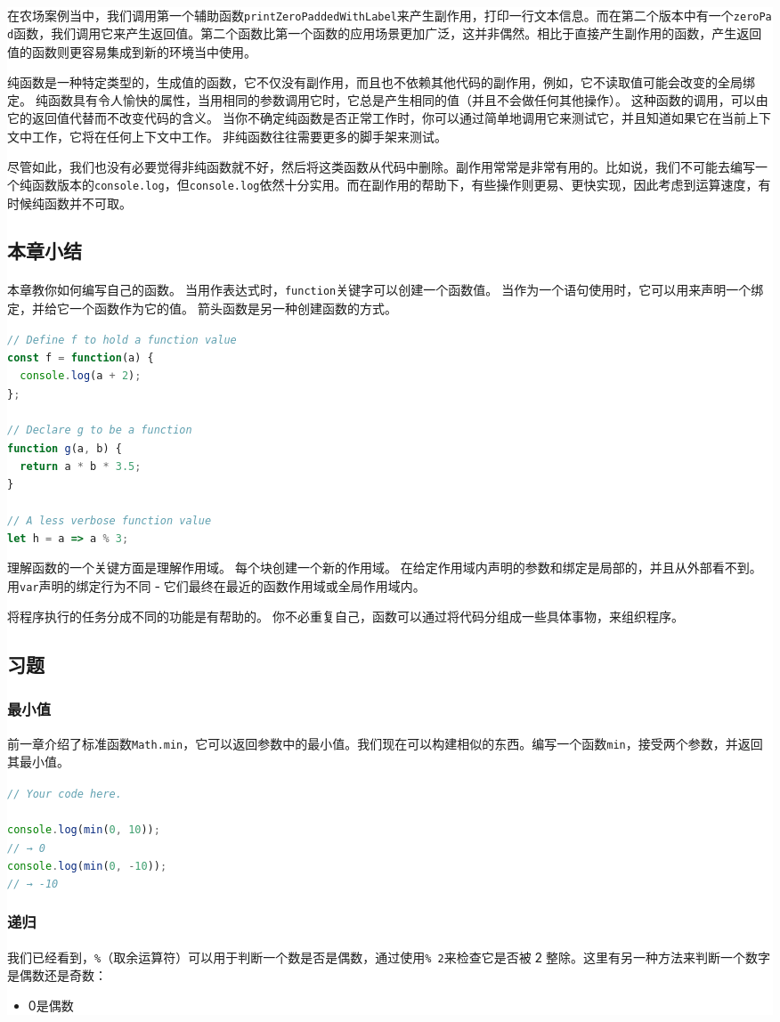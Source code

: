 在农场案例当中，我们调用第一个辅助函数`printZeroPaddedWithLabel`来产生副作用，打印一行文本信息。而在第二个版本中有一个`zeroPad`函数，我们调用它来产生返回值。第二个函数比第一个函数的应用场景更加广泛，这并非偶然。相比于直接产生副作用的函数，产生返回值的函数则更容易集成到新的环境当中使用。

纯函数是一种特定类型的，生成值的函数，它不仅没有副作用，而且也不依赖其他代码的副作用，例如，它不读取值可能会改变的全局绑定。 纯函数具有令人愉快的属性，当用相同的参数调用它时，它总是产生相同的值（并且不会做任何其他操作）。 这种函数的调用，可以由它的返回值代替而不改变代码的含义。 当你不确定纯函数是否正常工作时，你可以通过简单地调用它来测试它，并且知道如果它在当前上下文中工作，它将在任何上下文中工作。 非纯函数往往需要更多的脚手架来测试。

尽管如此，我们也没有必要觉得非纯函数就不好，然后将这类函数从代码中删除。副作用常常是非常有用的。比如说，我们不可能去编写一个纯函数版本的`console.log`，但`console.log`依然十分实用。而在副作用的帮助下，有些操作则更易、更快实现，因此考虑到运算速度，有时候纯函数并不可取。

## 本章小结

本章教你如何编写自己的函数。 当用作表达式时，`function`关键字可以创建一个函数值。 当作为一个语句使用时，它可以用来声明一个绑定，并给它一个函数作为它的值。 箭头函数是另一种创建函数的方式。

```js
// Define f to hold a function value
const f = function(a) {
  console.log(a + 2);
};

// Declare g to be a function
function g(a, b) {
  return a * b * 3.5;
}

// A less verbose function value
let h = a => a % 3;
```

理解函数的一个关键方面是理解作用域。 每个块创建一个新的作用域。 在给定作用域内声明的参数和绑定是局部的，并且从外部看不到。 用`var`声明的绑定行为不同 - 它们最终在最近的函数作用域或全局作用域内。

将程序执行的任务分成不同的功能是有帮助的。 你不必重复自己，函数可以通过将代码分组成一些具体事物，来组织程序。

## 习题

### 最小值

前一章介绍了标准函数`Math.min`，它可以返回参数中的最小值。我们现在可以构建相似的东西。编写一个函数`min`，接受两个参数，并返回其最小值。

```js
// Your code here.

console.log(min(0, 10));
// → 0
console.log(min(0, -10));
// → -10
```

### 递归

我们已经看到，`%`（取余运算符）可以用于判断一个数是否是偶数，通过使用`% 2`来检查它是否被 2 整除。这里有另一种方法来判断一个数字是偶数还是奇数：

+   0是偶数

